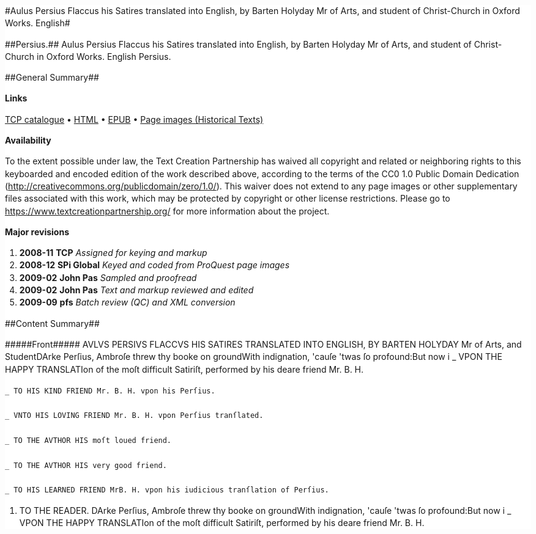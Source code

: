 #Aulus Persius Flaccus his Satires translated into English, by Barten Holyday Mr of Arts, and student of Christ-Church in Oxford Works. English#

##Persius.##
Aulus Persius Flaccus his Satires translated into English, by Barten Holyday Mr of Arts, and student of Christ-Church in Oxford
Works. English
Persius.

##General Summary##

**Links**

[TCP catalogue](http://www.ota.ox.ac.uk/tcp/)  • 
[HTML](http://tei.it.ox.ac.uk/tcp/Texts-HTML/free/A09/A09495.html)  • 
[EPUB](http://tei.it.ox.ac.uk/tcp/Texts-EPUB/free/A09/A09495.epub) • 
[Page images (Historical Texts)](https://historicaltexts.jisc.ac.uk/eebo-99855394e)

**Availability**

To the extent possible under law, the Text Creation Partnership has waived all copyright and related or neighboring rights to this keyboarded and encoded edition of the work described above, according to the terms of the CC0 1.0 Public Domain Dedication (http://creativecommons.org/publicdomain/zero/1.0/). This waiver does not extend to any page images or other supplementary files associated with this work, which may be protected by copyright or other license restrictions. Please go to https://www.textcreationpartnership.org/ for more information about the project.

**Major revisions**

1. __2008-11__ __TCP__ *Assigned for keying and markup*
1. __2008-12__ __SPi Global__ *Keyed and coded from ProQuest page images*
1. __2009-02__ __John Pas__ *Sampled and proofread*
1. __2009-02__ __John Pas__ *Text and markup reviewed and edited*
1. __2009-09__ __pfs__ *Batch review (QC) and XML conversion*

##Content Summary##

#####Front#####
AVLVS PERSIVS FLACCVS HIS SATIRES TRANSLATED INTO ENGLISH, BY BARTEN HOLYDAY Mr of Arts, and StudentDArke Perſius, Ambroſe threw thy booke on groundWith indignation, 'cauſe 'twas ſo profound:But now i
    _ VPON THE HAPPY TRANSLATIon of the moſt difficult Satiriſt, performed by his deare friend Mr. B. H.

    _ TO HIS KIND FRIEND Mr. B. H. vpon his Perſius.

    _ VNTO HIS LOVING FRIEND Mr. B. H. vpon Perſius tranſlated.

    _ TO THE AVTHOR HIS moſt loued friend.

    _ TO THE AVTHOR HIS very good friend.

    _ TO HIS LEARNED FRIEND MrB. H. vpon his iudicious tranſlation of Perſius.

1. TO THE READER.
DArke Perſius, Ambroſe threw thy booke on groundWith indignation, 'cauſe 'twas ſo profound:But now i
    _ VPON THE HAPPY TRANSLATIon of the moſt difficult Satiriſt, performed by his deare friend Mr. B. H.
